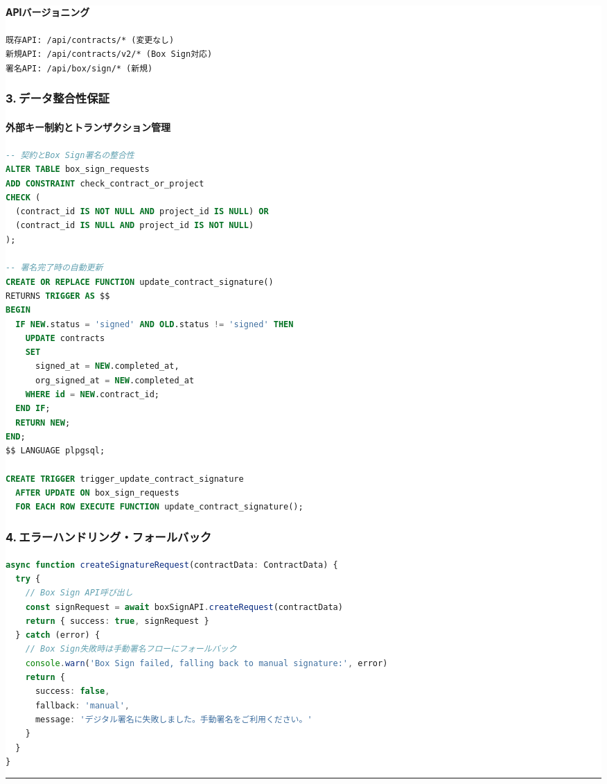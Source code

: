 #### APIバージョニング
```
既存API: /api/contracts/* (変更なし)
新規API: /api/contracts/v2/* (Box Sign対応)
署名API: /api/box/sign/* (新規)
```

### 3. データ整合性保証

#### 外部キー制約とトランザクション管理
```sql
-- 契約とBox Sign署名の整合性
ALTER TABLE box_sign_requests
ADD CONSTRAINT check_contract_or_project
CHECK (
  (contract_id IS NOT NULL AND project_id IS NULL) OR
  (contract_id IS NULL AND project_id IS NOT NULL)
);

-- 署名完了時の自動更新
CREATE OR REPLACE FUNCTION update_contract_signature()
RETURNS TRIGGER AS $$
BEGIN
  IF NEW.status = 'signed' AND OLD.status != 'signed' THEN
    UPDATE contracts
    SET
      signed_at = NEW.completed_at,
      org_signed_at = NEW.completed_at
    WHERE id = NEW.contract_id;
  END IF;
  RETURN NEW;
END;
$$ LANGUAGE plpgsql;

CREATE TRIGGER trigger_update_contract_signature
  AFTER UPDATE ON box_sign_requests
  FOR EACH ROW EXECUTE FUNCTION update_contract_signature();
```

### 4. エラーハンドリング・フォールバック

```typescript
async function createSignatureRequest(contractData: ContractData) {
  try {
    // Box Sign API呼び出し
    const signRequest = await boxSignAPI.createRequest(contractData)
    return { success: true, signRequest }
  } catch (error) {
    // Box Sign失敗時は手動署名フローにフォールバック
    console.warn('Box Sign failed, falling back to manual signature:', error)
    return {
      success: false,
      fallback: 'manual',
      message: 'デジタル署名に失敗しました。手動署名をご利用ください。'
    }
  }
}
```

---